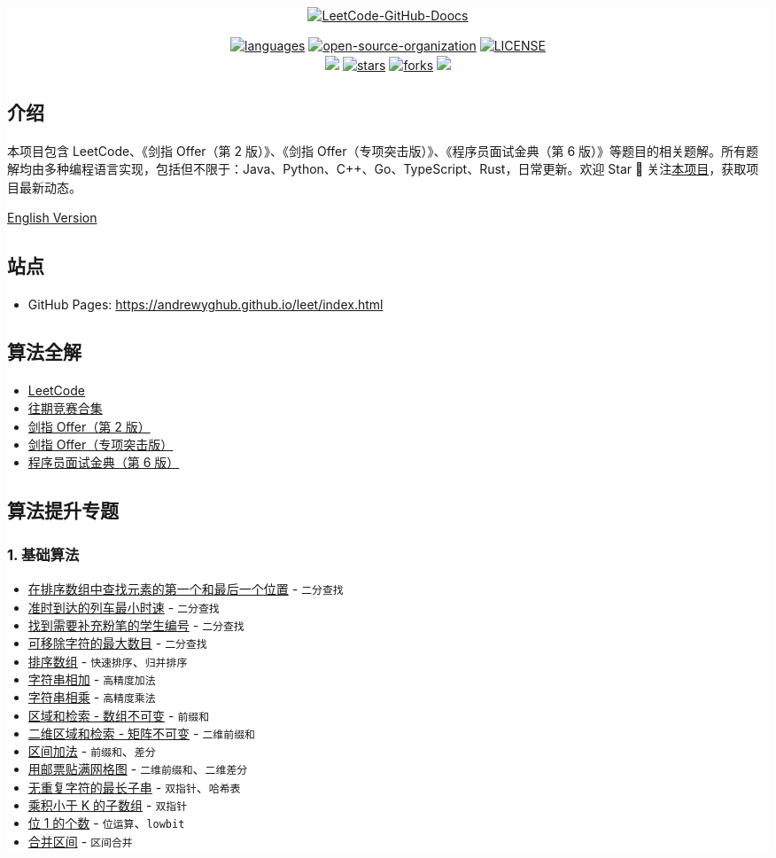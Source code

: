 <p align="center">
  <a href="https://github.com/doocs/leetcode"><img src="https://cdn-doocs.oss-cn-shenzhen.aliyuncs.com/gh/doocs/leetcode@main/images/leetcode-doocs.png" alt="LeetCode-GitHub-Doocs"></a>
</p>

<p align="center">
  <a href="https://github.com/doocs/leetcode"><img src="https://img.shields.io/badge/langs-Java%20%7C%20Python%20%7C%20C%2B%2B%20%7C%20Go%20%7C%20TypeScript%20%7C%20...-red?style=flat-square&color=42b883" alt="languages"></a>
  <a href="https://doocs.github.io/#/?id=how-to-join"><img src="https://img.shields.io/badge/organization-join%20us-42b883?style=flat-square" alt="open-source-organization"></a>
  <a href="https://github.com/doocs/leetcode/blob/main/LICENSE"><img src="https://img.shields.io/github/license/doocs/leetcode?color=42b883&style=flat-square" alt="LICENSE"></a><br>
  <a href="https://opencollective.com/doocs-leetcode/backers/badge.svg" alt="backers on Open Collective"><img src="https://img.shields.io/opencollective/backers/doocs-leetcode?color=42b883&style=flat-square&logo=open%20collective&logoColor=ffffff" /></a>
  <a href="https://github.com/doocs/leetcode/stargazers"><img src="https://img.shields.io/github/stars/doocs/leetcode?color=42b883&logo=github&style=flat-square" alt="stars"></a>
  <a href="https://github.com/doocs/leetcode/network/members"><img src="https://img.shields.io/github/forks/doocs/leetcode?color=42b883&logo=github&style=flat-square" alt="forks"></a>
  <a href="https://opencollective.com/doocs-leetcode/sponsors/badge.svg" alt="Sponsors on Open Collective"><img src="https://img.shields.io/opencollective/sponsors/doocs-leetcode?color=42b883&style=flat-square&logo=open%20collective&logoColor=ffffff" /></a>
</p>

## 介绍

本项目包含 LeetCode、《剑指 Offer（第 2 版）》、《剑指 Offer（专项突击版）》、《程序员面试金典（第 6 版）》等题目的相关题解。所有题解均由多种编程语言实现，包括但不限于：Java、Python、C++、Go、TypeScript、Rust，日常更新。欢迎 Star 🌟 关注[本项目](https://github.com/doocs/leetcode)，获取项目最新动态。

[English Version](/README_EN.md)

## 站点

-   GitHub Pages: https://andrewyghub.github.io/leet/index.html

## 算法全解

-   [LeetCode](/solution/README.md)
-   [往期竞赛合集](/solution/CONTEST_README.md)
-   [剑指 Offer（第 2 版）](/lcof/README.md)
-   [剑指 Offer（专项突击版）](/lcof2/README.md)
-   [程序员面试金典（第 6 版）](/lcci/README.md)

## 算法提升专题

### 1. 基础算法

-   [在排序数组中查找元素的第一个和最后一个位置](/solution/0000-0099/0034.Find%20First%20and%20Last%20Position%20of%20Element%20in%20Sorted%20Array/README.md) - `二分查找`
-   [准时到达的列车最小时速](/solution/1800-1899/1870.Minimum%20Speed%20to%20Arrive%20on%20Time/README.md) - `二分查找`
-   [找到需要补充粉笔的学生编号](/solution/1800-1899/1894.Find%20the%20Student%20that%20Will%20Replace%20the%20Chalk/README.md) - `二分查找`
-   [可移除字符的最大数目](/solution/1800-1899/1898.Maximum%20Number%20of%20Removable%20Characters/README.md) - `二分查找`
-   [排序数组](/solution/0900-0999/0912.Sort%20an%20Array/README.md) - `快速排序`、`归并排序`
-   [字符串相加](/solution/0400-0499/0415.Add%20Strings/README.md) - `高精度加法`
-   [字符串相乘](/solution/0000-0099/0043.Multiply%20Strings/README.md) - `高精度乘法`
-   [区域和检索 - 数组不可变](/solution/0300-0399/0303.Range%20Sum%20Query%20-%20Immutable/README.md) - `前缀和`
-   [二维区域和检索 - 矩阵不可变](/solution/0300-0399/0304.Range%20Sum%20Query%202D%20-%20Immutable/README.md) - `二维前缀和`
-   [区间加法](/solution/0300-0399/0370.Range%20Addition/README.md) - `前缀和`、`差分`
-   [用邮票贴满网格图](/solution/2100-2199/2132.Stamping%20the%20Grid/README.md) - `二维前缀和`、`二维差分`
-   [无重复字符的最长子串](/solution/0000-0099/0003.Longest%20Substring%20Without%20Repeating%20Characters/README.md) - `双指针`、`哈希表`
-   [乘积小于 K 的子数组](/solution/0700-0799/0713.Subarray%20Product%20Less%20Than%20K/README.md) - `双指针`
-   [位 1 的个数](/solution/0100-0199/0191.Number%20of%201%20Bits/README.md) - `位运算`、`lowbit`
-   [合并区间](/solution/0000-0099/0056.Merge%20Intervals/README.md) - `区间合并`